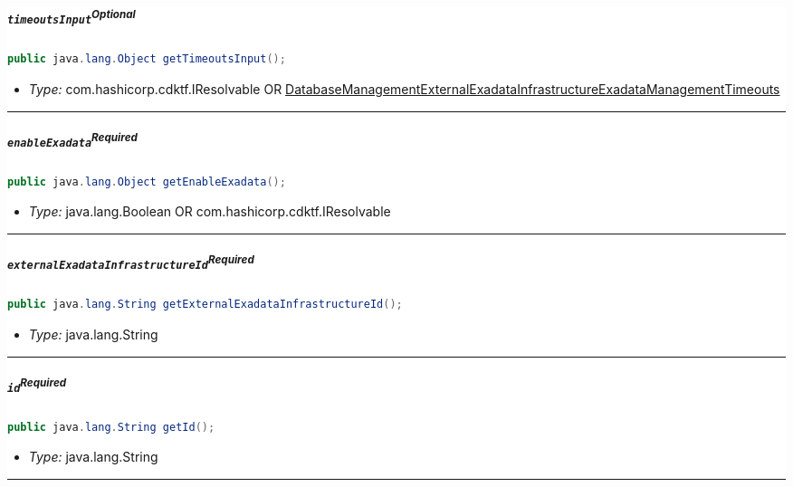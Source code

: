 ##### `timeoutsInput`<sup>Optional</sup> <a name="timeoutsInput" id="rhizo-co-terraform-provider-oci.databaseManagementExternalExadataInfrastructureExadataManagement.DatabaseManagementExternalExadataInfrastructureExadataManagement.property.timeoutsInput"></a>

```java
public java.lang.Object getTimeoutsInput();
```

- *Type:* com.hashicorp.cdktf.IResolvable OR <a href="#rhizo-co-terraform-provider-oci.databaseManagementExternalExadataInfrastructureExadataManagement.DatabaseManagementExternalExadataInfrastructureExadataManagementTimeouts">DatabaseManagementExternalExadataInfrastructureExadataManagementTimeouts</a>

---

##### `enableExadata`<sup>Required</sup> <a name="enableExadata" id="rhizo-co-terraform-provider-oci.databaseManagementExternalExadataInfrastructureExadataManagement.DatabaseManagementExternalExadataInfrastructureExadataManagement.property.enableExadata"></a>

```java
public java.lang.Object getEnableExadata();
```

- *Type:* java.lang.Boolean OR com.hashicorp.cdktf.IResolvable

---

##### `externalExadataInfrastructureId`<sup>Required</sup> <a name="externalExadataInfrastructureId" id="rhizo-co-terraform-provider-oci.databaseManagementExternalExadataInfrastructureExadataManagement.DatabaseManagementExternalExadataInfrastructureExadataManagement.property.externalExadataInfrastructureId"></a>

```java
public java.lang.String getExternalExadataInfrastructureId();
```

- *Type:* java.lang.String

---

##### `id`<sup>Required</sup> <a name="id" id="rhizo-co-terraform-provider-oci.databaseManagementExternalExadataInfrastructureExadataManagement.DatabaseManagementExternalExadataInfrastructureExadataManagement.property.id"></a>

```java
public java.lang.String getId();
```

- *Type:* java.lang.String

---
